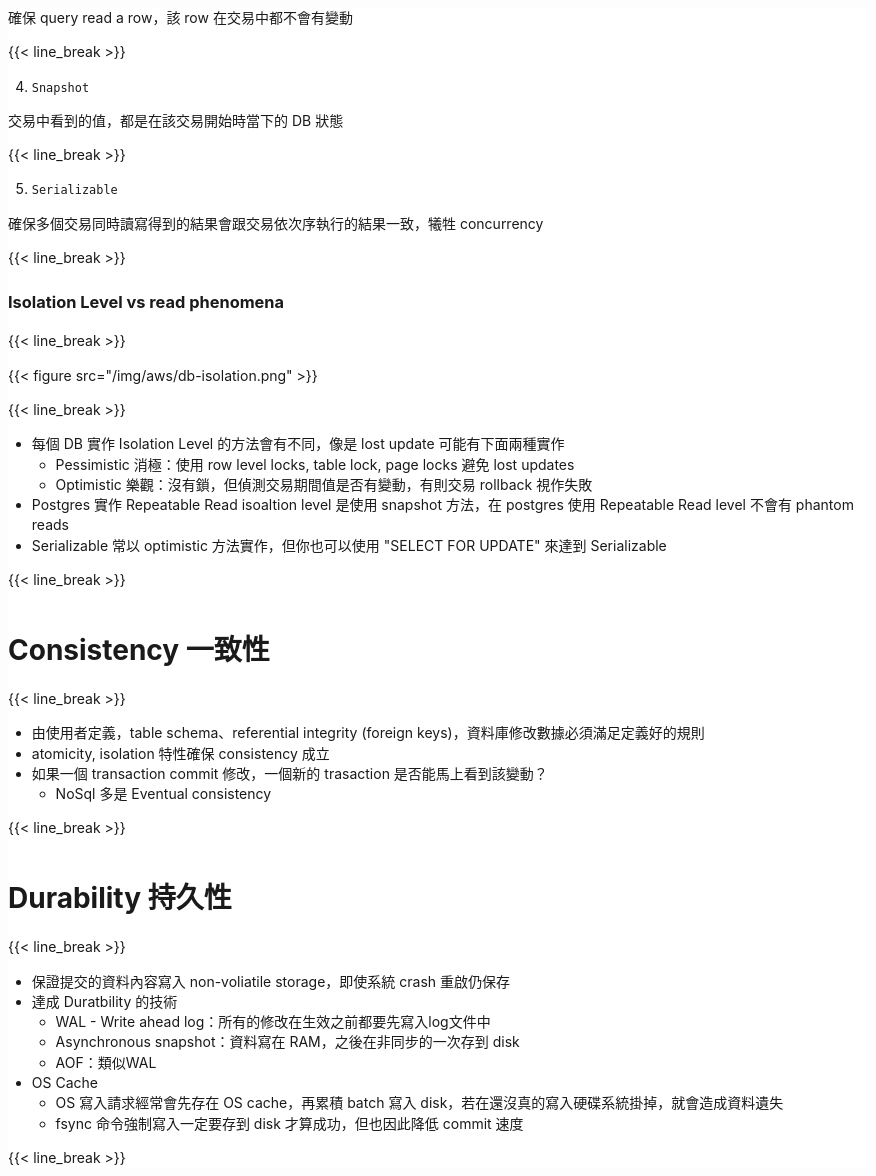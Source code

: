 確保 query read a row，該 row 在交易中都不會有變動

{{< line_break >}}

4. `Snapshot`

交易中看到的值，都是在該交易開始時當下的 DB 狀態

{{< line_break >}}

5. `Serializable`

確保多個交易同時讀寫得到的結果會跟交易依次序執行的結果一致，犧牲 concurrency

{{< line_break >}}


### Isolation Level vs read phenomena

{{< line_break >}}

{{< figure src="/img/aws/db-isolation.png" >}}

{{< line_break >}}

- 每個 DB 實作 Isolation Level 的方法會有不同，像是 lost update 可能有下面兩種實作
    - Pessimistic 消極：使用 row level locks, table lock, page locks 避免 lost updates
    - Optimistic 樂觀：沒有鎖，但偵測交易期間值是否有變動，有則交易 rollback 視作失敗
- Postgres 實作 Repeatable Read isoaltion level 是使用 snapshot 方法，在 postgres 使用 Repeatable Read level 不會有 phantom reads
- Serializable 常以 optimistic 方法實作，但你也可以使用 "SELECT FOR UPDATE" 來達到 Serializable



{{< line_break >}}

# Consistency 一致性

{{< line_break >}}

- 由使用者定義，table schema、referential integrity (foreign keys)，資料庫修改數據必須滿足定義好的規則
- atomicity, isolation 特性確保 consistency 成立
- 如果一個 transaction commit 修改，一個新的 trasaction 是否能馬上看到該變動？
    - NoSql 多是 Eventual consistency


{{< line_break >}}

# Durability 持久性

{{< line_break >}}

- 保證提交的資料內容寫入 non-voliatile storage，即使系統 crash 重啟仍保存
- 達成 Duratbility 的技術
    - WAL - Write ahead log：所有的修改在生效之前都要先寫入log文件中
    - Asynchronous snapshot：資料寫在 RAM，之後在非同步的一次存到 disk
    - AOF：類似WAL
- OS Cache
    - OS 寫入請求經常會先存在 OS cache，再累積 batch 寫入 disk，若在還沒真的寫入硬碟系統掛掉，就會造成資料遺失
    - fsync 命令強制寫入一定要存到 disk 才算成功，但也因此降低 commit 速度

{{< line_break >}}